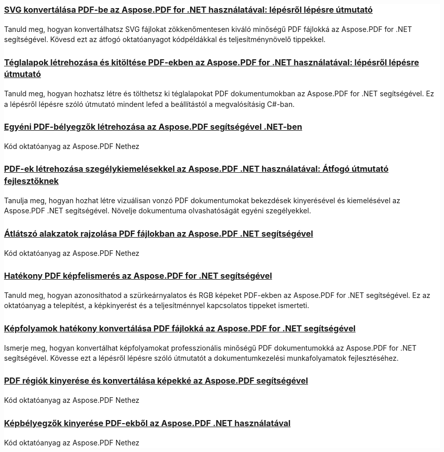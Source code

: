 ### [SVG konvertálása PDF-be az Aspose.PDF for .NET használatával: lépésről lépésre útmutató](./svg-to-pdf-aspose-pdf-net-tutorial/)
Tanuld meg, hogyan konvertálhatsz SVG fájlokat zökkenőmentesen kiváló minőségű PDF fájlokká az Aspose.PDF for .NET segítségével. Kövesd ezt az átfogó oktatóanyagot kódpéldákkal és teljesítménynövelő tippekkel.

### [Téglalapok létrehozása és kitöltése PDF-ekben az Aspose.PDF for .NET használatával: lépésről lépésre útmutató](./create-fill-rectangle-aspose-pdf-net/)
Tanuld meg, hogyan hozhatsz létre és tölthetsz ki téglalapokat PDF dokumentumokban az Aspose.PDF for .NET segítségével. Ez a lépésről lépésre szóló útmutató mindent lefed a beállítástól a megvalósításig C#-ban.

### [Egyéni PDF-bélyegzők létrehozása az Aspose.PDF segítségével .NET-ben](./create-custom-pdf-stamps-aspose-pdf-net/)
Kód oktatóanyag az Aspose.PDF Nethez

### [PDF-ek létrehozása szegélykiemelésekkel az Aspose.PDF .NET használatával: Átfogó útmutató fejlesztőknek](./create-pdf-borders-highlight-aspose-pdf-net/)
Tanulja meg, hogyan hozhat létre vizuálisan vonzó PDF dokumentumokat bekezdések kinyerésével és kiemelésével az Aspose.PDF .NET segítségével. Növelje dokumentuma olvashatóságát egyéni szegélyekkel.

### [Átlátszó alakzatok rajzolása PDF fájlokban az Aspose.PDF .NET segítségével](./draw-transparent-shapes-aspose-pdf-net/)
Kód oktatóanyag az Aspose.PDF Nethez

### [Hatékony PDF képfelismerés az Aspose.PDF for .NET segítségével](./master-image-identification-aspose-pdf-net/)
Tanuld meg, hogyan azonosíthatod a szürkeárnyalatos és RGB képeket PDF-ekben az Aspose.PDF for .NET segítségével. Ez az oktatóanyag a telepítést, a képkinyerést és a teljesítménnyel kapcsolatos tippeket ismerteti.

### [Képfolyamok hatékony konvertálása PDF fájlokká az Aspose.PDF for .NET segítségével](./convert-image-stream-to-pdf-aspose-dotnet/)
Ismerje meg, hogyan konvertálhat képfolyamokat professzionális minőségű PDF dokumentumokká az Aspose.PDF for .NET segítségével. Kövesse ezt a lépésről lépésre szóló útmutatót a dokumentumkezelési munkafolyamatok fejlesztéséhez.

### [PDF régiók kinyerése és konvertálása képekké az Aspose.PDF segítségével](./extract-convert-pdf-regions-aspose-net/)
Kód oktatóanyag az Aspose.PDF Nethez

### [Képbélyegzők kinyerése PDF-ekből az Aspose.PDF .NET használatával](./extract-image-stamps-pdfs-aspose-pdf-net/)
Kód oktatóanyag az Aspose.PDF Nethez
